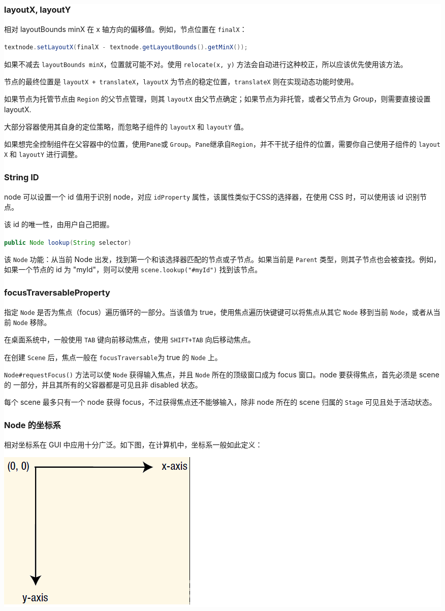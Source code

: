 ### layoutX, layoutY

相对 layoutBounds minX 在 x 轴方向的偏移值。例如，节点位置在 `finalX`：

```java
textnode.setLayoutX(finalX - textnode.getLayoutBounds().getMinX());
```

如果不减去 `layoutBounds minX`，位置就可能不对。使用 `relocate(x, y)` 方法会自动进行这种校正，所以应该优先使用该方法。

节点的最终位置是 `layoutX + translateX`，`layoutX` 为节点的稳定位置，`translateX` 则在实现动态功能时使用。

如果节点为托管节点由 `Region` 的父节点管理，则其 `layoutX` 由父节点确定；如果节点为非托管，或者父节点为 Group，则需要直接设置 layoutX.

大部分容器使用其自身的定位策略，而忽略子组件的 `layoutX` 和 `layoutY` 值。

如果想完全控制组件在父容器中的位置，使用`Pane`或 `Group`。`Pane`继承自`Region`，并不干扰子组件的位置，需要你自己使用子组件的 `layoutX` 和 `layoutY` 进行调整。

### String ID

node 可以设置一个 id 值用于识别 node，对应 `idProperty` 属性，该属性类似于CSS的选择器，在使用 CSS 时，可以使用该 id 识别节点。

该 id 的唯一性，由用户自己把握。

```java
public Node lookup(String selector)
```

该 `Node` 功能：从当前 Node 出发，找到第一个和该选择器匹配的节点或子节点。如果当前是 `Parent` 类型，则其子节点也会被查找。例如，如果一个节点的 id 为 "myId"，则可以使用 `scene.lookup("#myId")` 找到该节点。

### focusTraversableProperty

指定 `Node` 是否为焦点（focus）遍历循环的一部分。当该值为 true，使用焦点遍历快键键可以将焦点从其它 `Node` 移到当前 `Node`，或者从当前 `Node` 移除。

在桌面系统中，一般使用 `TAB` 键向前移动焦点，使用 `SHIFT+TAB` 向后移动焦点。

在创建 `Scene` 后，焦点一般在 `focusTraversable`为 true 的 `Node` 上。

`Node#requestFocus()` 方法可以使 `Node` 获得输入焦点，并且 `Node` 所在的顶级窗口成为 focus 窗口。node 要获得焦点，首先必须是 scene 的 一部分，并且其所有的父容器都是可见且非 disabled 状态。

每个 scene 最多只有一个 node 获得 focus，不过获得焦点还不能够输入，除非 node 所在的 scene 归属的 `Stage` 可见且处于活动状态。

### Node 的坐标系

相对坐标系在 GUI 中应用十分广泛。如下图，在计算机中，坐标系一般如此定义：

![axis](images/2019-06-05-15-54-27.png)
